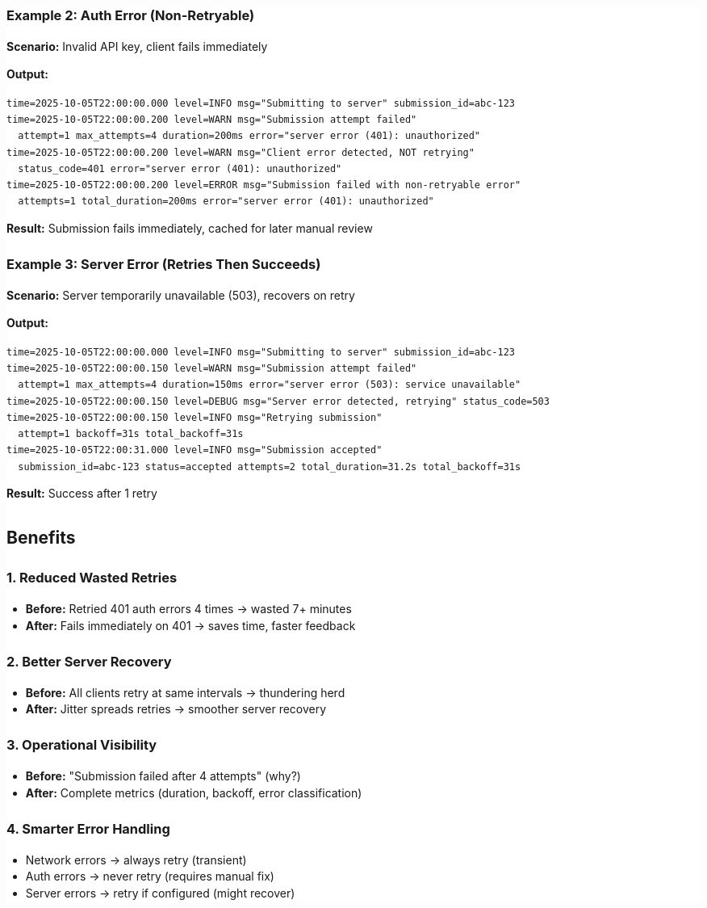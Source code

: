 ### Example 2: Auth Error (Non-Retryable)

**Scenario:** Invalid API key, client fails immediately

**Output:**
```
time=2025-10-05T22:00:00.000 level=INFO msg="Submitting to server" submission_id=abc-123
time=2025-10-05T22:00:00.200 level=WARN msg="Submission attempt failed"
  attempt=1 max_attempts=4 duration=200ms error="server error (401): unauthorized"
time=2025-10-05T22:00:00.200 level=WARN msg="Client error detected, NOT retrying"
  status_code=401 error="server error (401): unauthorized"
time=2025-10-05T22:00:00.200 level=ERROR msg="Submission failed with non-retryable error"
  attempts=1 total_duration=200ms error="server error (401): unauthorized"
```

**Result:** Submission fails immediately, cached for later manual review

### Example 3: Server Error (Retries Then Succeeds)

**Scenario:** Server temporarily unavailable (503), recovers on retry

**Output:**
```
time=2025-10-05T22:00:00.000 level=INFO msg="Submitting to server" submission_id=abc-123
time=2025-10-05T22:00:00.150 level=WARN msg="Submission attempt failed"
  attempt=1 max_attempts=4 duration=150ms error="server error (503): service unavailable"
time=2025-10-05T22:00:00.150 level=DEBUG msg="Server error detected, retrying" status_code=503
time=2025-10-05T22:00:00.150 level=INFO msg="Retrying submission"
  attempt=1 backoff=31s total_backoff=31s
time=2025-10-05T22:00:31.000 level=INFO msg="Submission accepted"
  submission_id=abc-123 status=accepted attempts=2 total_duration=31.2s total_backoff=31s
```

**Result:** Success after 1 retry

## Benefits

### 1. Reduced Wasted Retries
- **Before:** Retried 401 auth errors 4 times → wasted 7+ minutes
- **After:** Fails immediately on 401 → saves time, faster feedback

### 2. Better Server Recovery
- **Before:** All clients retry at same intervals → thundering herd
- **After:** Jitter spreads retries → smoother server recovery

### 3. Operational Visibility
- **Before:** "Submission failed after 4 attempts" (why?)
- **After:** Complete metrics (duration, backoff, error classification)

### 4. Smarter Error Handling
- Network errors → always retry (transient)
- Auth errors → never retry (requires manual fix)
- Server errors → retry if configured (might recover)
